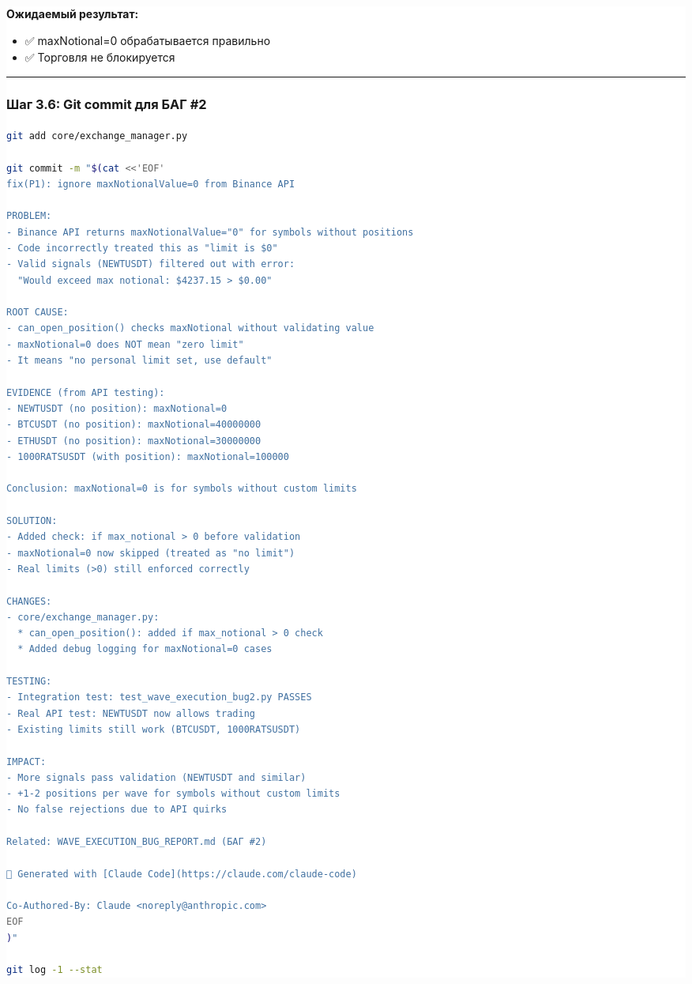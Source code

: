 **Ожидаемый результат:**
- ✅ maxNotional=0 обрабатывается правильно
- ✅ Торговля не блокируется

---

### Шаг 3.6: Git commit для БАГ #2

```bash
git add core/exchange_manager.py

git commit -m "$(cat <<'EOF'
fix(P1): ignore maxNotionalValue=0 from Binance API

PROBLEM:
- Binance API returns maxNotionalValue="0" for symbols without positions
- Code incorrectly treated this as "limit is $0"
- Valid signals (NEWTUSDT) filtered out with error:
  "Would exceed max notional: $4237.15 > $0.00"

ROOT CAUSE:
- can_open_position() checks maxNotional without validating value
- maxNotional=0 does NOT mean "zero limit"
- It means "no personal limit set, use default"

EVIDENCE (from API testing):
- NEWTUSDT (no position): maxNotional=0
- BTCUSDT (no position): maxNotional=40000000
- ETHUSDT (no position): maxNotional=30000000
- 1000RATSUSDT (with position): maxNotional=100000

Conclusion: maxNotional=0 is for symbols without custom limits

SOLUTION:
- Added check: if max_notional > 0 before validation
- maxNotional=0 now skipped (treated as "no limit")
- Real limits (>0) still enforced correctly

CHANGES:
- core/exchange_manager.py:
  * can_open_position(): added if max_notional > 0 check
  * Added debug logging for maxNotional=0 cases

TESTING:
- Integration test: test_wave_execution_bug2.py PASSES
- Real API test: NEWTUSDT now allows trading
- Existing limits still work (BTCUSDT, 1000RATSUSDT)

IMPACT:
- More signals pass validation (NEWTUSDT and similar)
- +1-2 positions per wave for symbols without custom limits
- No false rejections due to API quirks

Related: WAVE_EXECUTION_BUG_REPORT.md (БАГ #2)

🤖 Generated with [Claude Code](https://claude.com/claude-code)

Co-Authored-By: Claude <noreply@anthropic.com>
EOF
)"

git log -1 --stat
```
